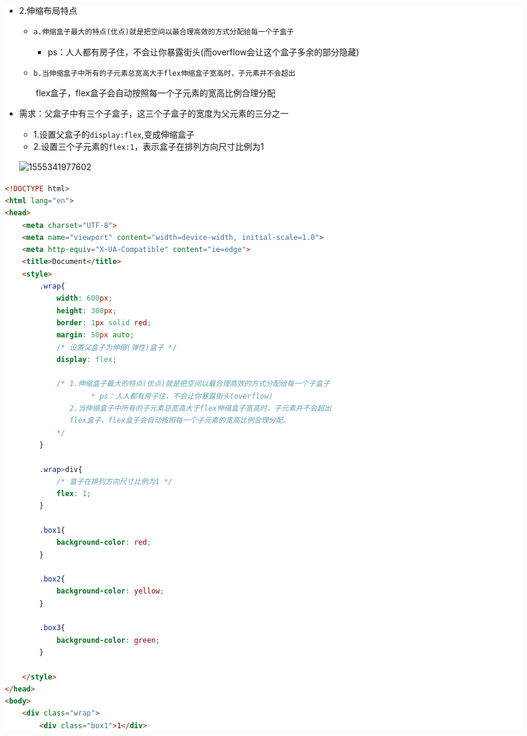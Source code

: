 * 2.伸缩布局特点

  * `a.伸缩盒子最大的特点(优点)就是把空间以最合理高效的方式分配给每一个子盒子`

    * ps：人人都有房子住，不会让你暴露街头(而overflow会让这个盒子多余的部分隐藏)

  * `b.当伸缩盒子中所有的子元素总宽高大于flex伸缩盒子宽高时，子元素并不会超出`

    ​               flex盒子，flex盒子会自动按照每一个子元素的宽高比例合理分配

    

* 需求：父盒子中有三个子盒子，这三个子盒子的宽度为父元素的三分之一

  * 1.设置父盒子的`display:flex`,变成伸缩盒子
  * 2.设置三个子元素的`flex:1`，表示盒子在排列方向尺寸比例为1

  

  

  ![1555341977602](day02.assets/1555341977602.png)

```html
<!DOCTYPE html>
<html lang="en">
<head>
    <meta charset="UTF-8">
    <meta name="viewport" content="width=device-width, initial-scale=1.0">
    <meta http-equiv="X-UA-Compatible" content="ie=edge">
    <title>Document</title>
    <style>
        .wrap{
            width: 600px;
            height: 300px;
            border: 1px solid red;
            margin: 50px auto;
            /* 设置父盒子为伸缩(弹性)盒子 */
            display: flex;

            /* 1.伸缩盒子最大的特点(优点)就是把空间以最合理高效的方式分配给每一个子盒子
                    * ps：人人都有房子住，不会让你暴露街头(overflow)
               2.当伸缩盒子中所有的子元素总宽高大于flex伸缩盒子宽高时，子元素并不会超出
               flex盒子，flex盒子会自动按照每一个子元素的宽高比例合理分配。     
            */
        }

        .wrap>div{
            /* 盒子在排列方向尺寸比例为1 */
            flex: 1;
        }

        .box1{
            background-color: red;
        }

        .box2{
            background-color: yellow;
        }

        .box3{
            background-color: green;
        }

    </style>
</head>
<body>
    <div class="wrap">
        <div class="box1">1</div>
```